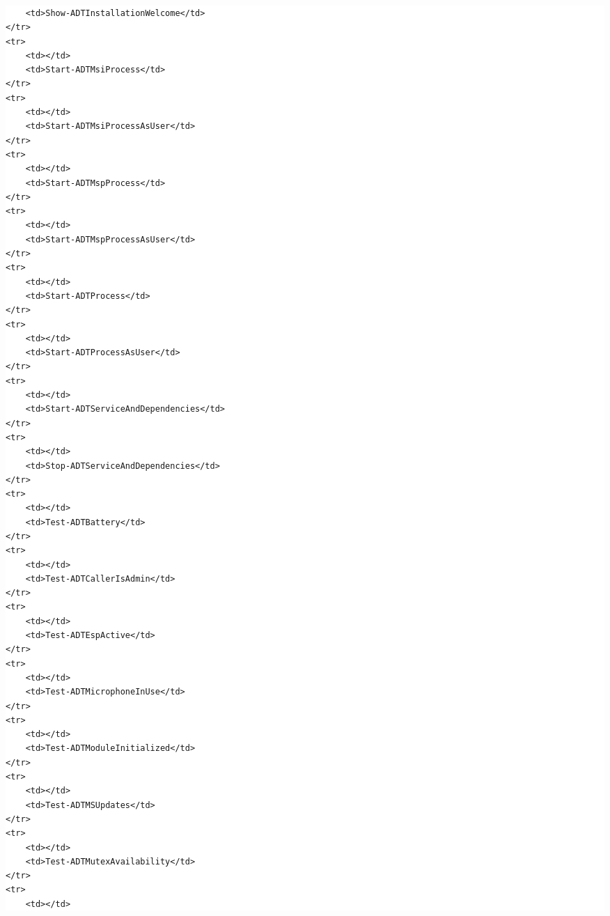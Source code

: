 		<td>Show-ADTInstallationWelcome</td>
	</tr>
	<tr>
		<td></td>
		<td>Start-ADTMsiProcess</td>
	</tr>
	<tr>
		<td></td>
		<td>Start-ADTMsiProcessAsUser</td>
	</tr>
	<tr>
		<td></td>
		<td>Start-ADTMspProcess</td>
	</tr>
	<tr>
		<td></td>
		<td>Start-ADTMspProcessAsUser</td>
	</tr>
	<tr>
		<td></td>
		<td>Start-ADTProcess</td>
	</tr>
	<tr>
		<td></td>
		<td>Start-ADTProcessAsUser</td>
	</tr>
	<tr>
		<td></td>
		<td>Start-ADTServiceAndDependencies</td>
	</tr>
	<tr>
		<td></td>
		<td>Stop-ADTServiceAndDependencies</td>
	</tr>
	<tr>
		<td></td>
		<td>Test-ADTBattery</td>
	</tr>
	<tr>
		<td></td>
		<td>Test-ADTCallerIsAdmin</td>
	</tr>
	<tr>
		<td></td>
		<td>Test-ADTEspActive</td>
	</tr>
	<tr>
		<td></td>
		<td>Test-ADTMicrophoneInUse</td>
	</tr>
	<tr>
		<td></td>
		<td>Test-ADTModuleInitialized</td>
	</tr>
	<tr>
		<td></td>
		<td>Test-ADTMSUpdates</td>
	</tr>
	<tr>
		<td></td>
		<td>Test-ADTMutexAvailability</td>
	</tr>
	<tr>
		<td></td>